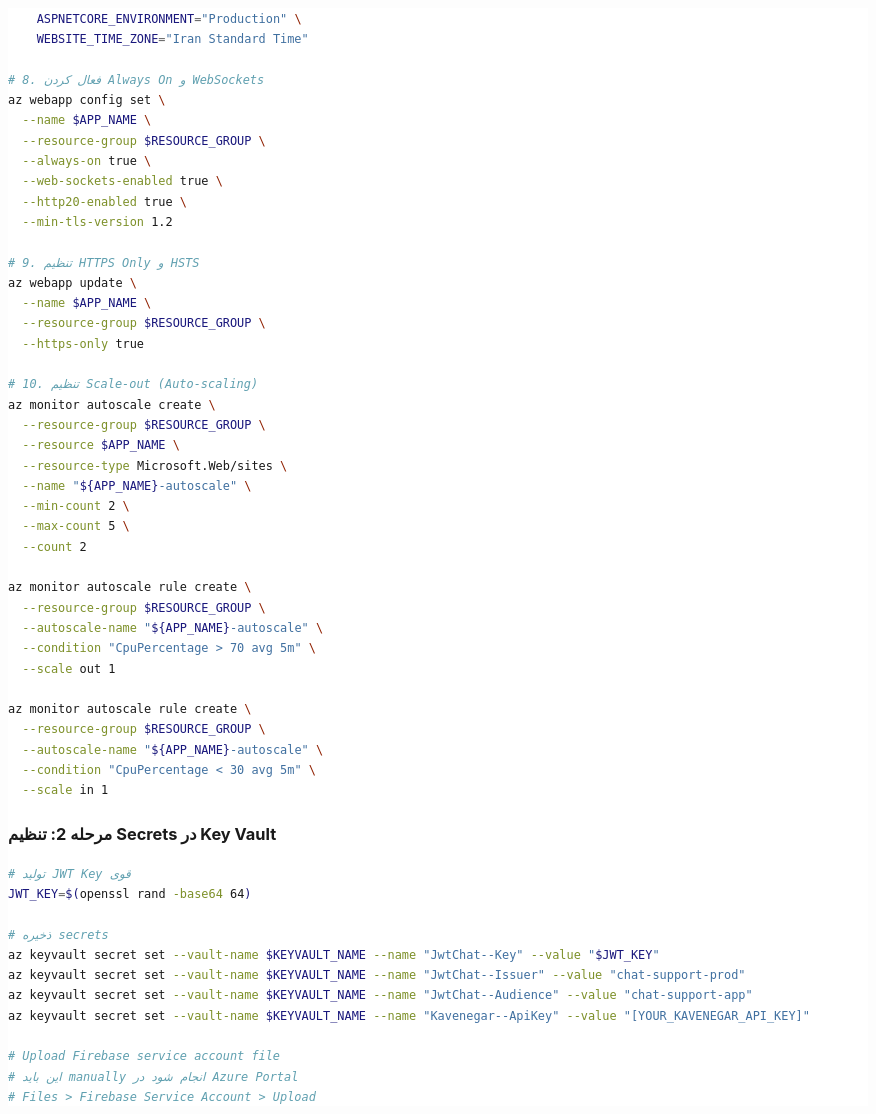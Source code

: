```bash
    ASPNETCORE_ENVIRONMENT="Production" \
    WEBSITE_TIME_ZONE="Iran Standard Time"

# 8. فعال کردن Always On و WebSockets
az webapp config set \
  --name $APP_NAME \
  --resource-group $RESOURCE_GROUP \
  --always-on true \
  --web-sockets-enabled true \
  --http20-enabled true \
  --min-tls-version 1.2

# 9. تنظیم HTTPS Only و HSTS
az webapp update \
  --name $APP_NAME \
  --resource-group $RESOURCE_GROUP \
  --https-only true

# 10. تنظیم Scale-out (Auto-scaling)
az monitor autoscale create \
  --resource-group $RESOURCE_GROUP \
  --resource $APP_NAME \
  --resource-type Microsoft.Web/sites \
  --name "${APP_NAME}-autoscale" \
  --min-count 2 \
  --max-count 5 \
  --count 2

az monitor autoscale rule create \
  --resource-group $RESOURCE_GROUP \
  --autoscale-name "${APP_NAME}-autoscale" \
  --condition "CpuPercentage > 70 avg 5m" \
  --scale out 1

az monitor autoscale rule create \
  --resource-group $RESOURCE_GROUP \
  --autoscale-name "${APP_NAME}-autoscale" \
  --condition "CpuPercentage < 30 avg 5m" \
  --scale in 1
```

### مرحله 2: تنظیم Secrets در Key Vault

```bash
# تولید JWT Key قوی
JWT_KEY=$(openssl rand -base64 64)

# ذخیره secrets
az keyvault secret set --vault-name $KEYVAULT_NAME --name "JwtChat--Key" --value "$JWT_KEY"
az keyvault secret set --vault-name $KEYVAULT_NAME --name "JwtChat--Issuer" --value "chat-support-prod"
az keyvault secret set --vault-name $KEYVAULT_NAME --name "JwtChat--Audience" --value "chat-support-app"
az keyvault secret set --vault-name $KEYVAULT_NAME --name "Kavenegar--ApiKey" --value "[YOUR_KAVENEGAR_API_KEY]"

# Upload Firebase service account file
# این باید manually انجام شود در Azure Portal
# Files > Firebase Service Account > Upload
```
